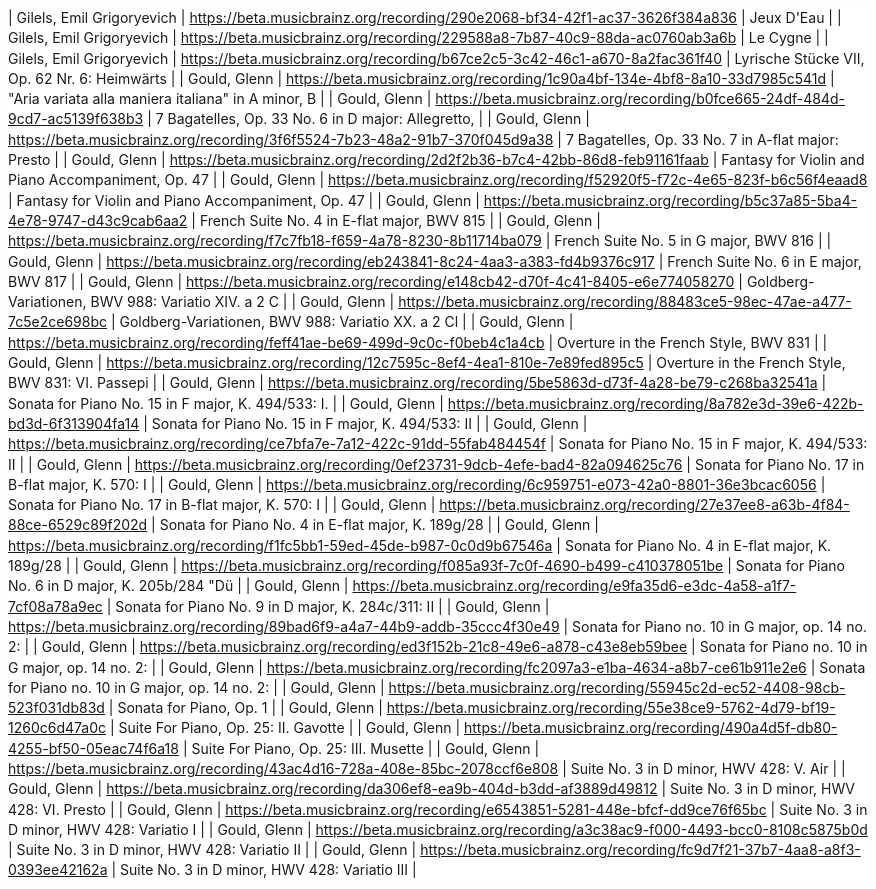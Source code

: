 | Gilels, Emil Grigoryevich       | <https://beta.musicbrainz.org/recording/290e2068-bf34-42f1-ac37-3626f384a836> | Jeux D'Eau                                         |
| Gilels, Emil Grigoryevich       | <https://beta.musicbrainz.org/recording/229588a8-7b87-40c9-88da-ac0760ab3a6b> | Le Cygne                                           |
| Gilels, Emil Grigoryevich       | <https://beta.musicbrainz.org/recording/b67ce2c5-3c42-46c1-a670-8a2fac361f40> | Lyrische Stücke VII, Op. 62 Nr. 6: Heimwärts       |
| Gould, Glenn                    | <https://beta.musicbrainz.org/recording/1c90a4bf-134e-4bf8-8a10-33d7985c541d> | "Aria variata alla maniera italiana" in A minor, B |
| Gould, Glenn                    | <https://beta.musicbrainz.org/recording/b0fce665-24df-484d-9cd7-ac5139f638b3> | 7 Bagatelles, Op. 33 No. 6 in D major: Allegretto, |
| Gould, Glenn                    | <https://beta.musicbrainz.org/recording/3f6f5524-7b23-48a2-91b7-370f045d9a38> | 7 Bagatelles, Op. 33 No. 7 in A-flat major: Presto |
| Gould, Glenn                    | <https://beta.musicbrainz.org/recording/2d2f2b36-b7c4-42bb-86d8-feb91161faab> | Fantasy for Violin and Piano Accompaniment, Op. 47 |
| Gould, Glenn                    | <https://beta.musicbrainz.org/recording/f52920f5-f72c-4e65-823f-b6c56f4eaad8> | Fantasy for Violin and Piano Accompaniment, Op. 47 |
| Gould, Glenn                    | <https://beta.musicbrainz.org/recording/b5c37a85-5ba4-4e78-9747-d43c9cab6aa2> | French Suite No. 4 in E-flat major, BWV 815        |
| Gould, Glenn                    | <https://beta.musicbrainz.org/recording/f7c7fb18-f659-4a78-8230-8b11714ba079> | French Suite No. 5 in G major, BWV 816             |
| Gould, Glenn                    | <https://beta.musicbrainz.org/recording/eb243841-8c24-4aa3-a383-fd4b9376c917> | French Suite No. 6 in E major, BWV 817             |
| Gould, Glenn                    | <https://beta.musicbrainz.org/recording/e148cb42-d70f-4c41-8405-e6e774058270> | Goldberg-Variationen, BWV 988: Variatio XIV. a 2 C |
| Gould, Glenn                    | <https://beta.musicbrainz.org/recording/88483ce5-98ec-47ae-a477-7c5e2ce698bc> | Goldberg-Variationen, BWV 988: Variatio XX. a 2 Cl |
| Gould, Glenn                    | <https://beta.musicbrainz.org/recording/feff41ae-be69-499d-9c0c-f0beb4c1a4cb> | Overture in the French Style, BWV 831              |
| Gould, Glenn                    | <https://beta.musicbrainz.org/recording/12c7595c-8ef4-4ea1-810e-7e89fed895c5> | Overture in the French Style, BWV 831: VI. Passepi |
| Gould, Glenn                    | <https://beta.musicbrainz.org/recording/5be5863d-d73f-4a28-be79-c268ba32541a> | Sonata for Piano No. 15 in F major, K. 494/533: I. |
| Gould, Glenn                    | <https://beta.musicbrainz.org/recording/8a782e3d-39e6-422b-bd3d-6f313904fa14> | Sonata for Piano No. 15 in F major, K. 494/533: II |
| Gould, Glenn                    | <https://beta.musicbrainz.org/recording/ce7bfa7e-7a12-422c-91dd-55fab484454f> | Sonata for Piano No. 15 in F major, K. 494/533: II |
| Gould, Glenn                    | <https://beta.musicbrainz.org/recording/0ef23731-9dcb-4efe-bad4-82a094625c76> | Sonata for Piano No. 17 in B-flat major, K. 570: I |
| Gould, Glenn                    | <https://beta.musicbrainz.org/recording/6c959751-e073-42a0-8801-36e3bcac6056> | Sonata for Piano No. 17 in B-flat major, K. 570: I |
| Gould, Glenn                    | <https://beta.musicbrainz.org/recording/27e37ee8-a63b-4f84-88ce-6529c89f202d> | Sonata for Piano No. 4 in E-flat major, K. 189g/28 |
| Gould, Glenn                    | <https://beta.musicbrainz.org/recording/f1fc5bb1-59ed-45de-b987-0c0d9b67546a> | Sonata for Piano No. 4 in E-flat major, K. 189g/28 |
| Gould, Glenn                    | <https://beta.musicbrainz.org/recording/f085a93f-7c0f-4690-b499-c410378051be> | Sonata for Piano No. 6 in D major, K. 205b/284 "Dü |
| Gould, Glenn                    | <https://beta.musicbrainz.org/recording/e9fa35d6-e3dc-4a58-a1f7-7cf08a78a9ec> | Sonata for Piano No. 9 in D major, K. 284c/311: II |
| Gould, Glenn                    | <https://beta.musicbrainz.org/recording/89bad6f9-a4a7-44b9-addb-35ccc4f30e49> | Sonata for Piano no. 10 in G major, op. 14 no. 2:  |
| Gould, Glenn                    | <https://beta.musicbrainz.org/recording/ed3f152b-21c8-49e6-a878-c43e8eb59bee> | Sonata for Piano no. 10 in G major, op. 14 no. 2:  |
| Gould, Glenn                    | <https://beta.musicbrainz.org/recording/fc2097a3-e1ba-4634-a8b7-ce61b911e2e6> | Sonata for Piano no. 10 in G major, op. 14 no. 2:  |
| Gould, Glenn                    | <https://beta.musicbrainz.org/recording/55945c2d-ec52-4408-98cb-523f031db83d> | Sonata for Piano, Op. 1                            |
| Gould, Glenn                    | <https://beta.musicbrainz.org/recording/55e38ce9-5762-4d79-bf19-1260c6d47a0c> | Suite For Piano, Op. 25: II. Gavotte               |
| Gould, Glenn                    | <https://beta.musicbrainz.org/recording/490a4d5f-db80-4255-bf50-05eac74f6a18> | Suite For Piano, Op. 25: III. Musette              |
| Gould, Glenn                    | <https://beta.musicbrainz.org/recording/43ac4d16-728a-408e-85bc-2078ccf6e808> | Suite No. 3 in D minor, HWV 428: V. Air            |
| Gould, Glenn                    | <https://beta.musicbrainz.org/recording/da306ef8-ea9b-404d-b3dd-af3889d49812> | Suite No. 3 in D minor, HWV 428: VI. Presto        |
| Gould, Glenn                    | <https://beta.musicbrainz.org/recording/e6543851-5281-448e-bfcf-dd9ce76f65bc> | Suite No. 3 in D minor, HWV 428: Variatio I        |
| Gould, Glenn                    | <https://beta.musicbrainz.org/recording/a3c38ac9-f000-4493-bcc0-8108c5875b0d> | Suite No. 3 in D minor, HWV 428: Variatio II       |
| Gould, Glenn                    | <https://beta.musicbrainz.org/recording/fc9d7f21-37b7-4aa8-a8f3-0393ee42162a> | Suite No. 3 in D minor, HWV 428: Variatio III      |